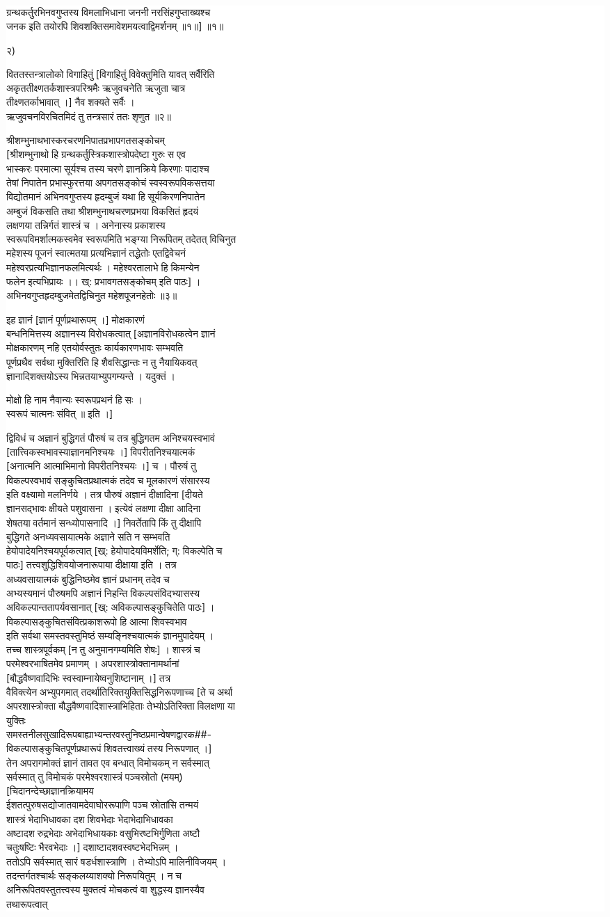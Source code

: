 ग्रन्थकर्तुरभिनवगुप्तस्य विमलाभिधाना जननी नरसिंहगुप्ताख्यश्च   
जनक इति तयोरपि शिवशक्तिसमावेशमयत्वाद्विमर्शनम् ॥१॥] ॥१॥  
  
२)  
  
विततस्तन्त्रालोको विगाहितुं [विगाहितुं विवेक्तुमिति यावत् सर्वैरिति   
अकृततीक्ष्णतर्कशास्त्रपरिश्रमैः ऋजुवचनेति ऋजुता चात्र   
तीक्ष्णतर्काभावात् ।] नैव शक्यते सर्वैः ।  
ऋजुवचनविरचितमिदं तु तन्त्रसारं ततः शृणुत ॥२॥  
  
श्रीशम्भुनाथभास्करचरणनिपातप्रभापगतसङ्कोचम्   
[श्रीशम्भुनाथो हि ग्रन्थकर्तुस्त्रिकशास्त्रोपदेष्टा गुरुः स एव   
भास्करः परमात्मा सूर्यश्च तस्य चरणे ज्ञानक्रिये किरणाः पादाश्च   
तेषां निपातेन प्रभास्फुरत्तया अपगतसङ्कोचं स्वस्वरूपविकसत्तया   
विद्योतमानं अभिनवगुप्तस्य हृदम्बुजं यथा हि सूर्यकिरणनिपातेन   
अम्बुजं विकसति तथा श्रीशम्भुनाथचरणप्रभया विकसितं हृदयं   
लक्षणया तन्निर्गतं शास्त्रं च । अनेनास्य प्रकाशस्य   
स्वरूपविमर्शात्मकस्वमेव स्वरूपमिति भङ्ग्या निरूपितम् तदेतत् विचिनुत   
महेशस्य पूजनं स्वात्मतया प्रत्यभिज्ञानं तद्धेतोः एतद्विवेचनं   
महेश्वरप्रत्यभिज्ञानफलमित्यर्थः । महेश्वरतालाभे हि किमन्येन   
फलेन इत्यभिप्रायः ।। ख्: प्रभावगतसङ्कोचम् इति पाठः] ।  
अभिनवगुप्तहृदम्बुजमेतद्विचिनुत महेशपूजनहेतोः ॥३॥  
  
इह ज्ञानं [ज्ञानं पूर्णप्रथारूपम् ।] मोक्षकारणं   
बन्धनिमित्तस्य अज्ञानस्य विरोधकत्वात् [अज्ञानविरोधकत्वेन ज्ञानं   
मोक्षकारणम् नहि एतयोर्वस्तुतः कार्यकारणभावः सम्भवति   
पूर्णप्रथैव सर्वथा मुक्तिरिति हि शैवसिद्धान्तः न तु नैयायिकवत्   
ज्ञानादिशक्तयोऽस्य भिन्नतयाभ्युपगम्यन्ते । यदुक्तं ।   
  
मोक्षो हि नाम नैवान्यः स्वरूपप्रथनं हि सः ।   
स्वरूपं चात्मनः संवित् ॥ इति ।] 

द्विविधं च अज्ञानं बुद्धिगतं पौरुषं च तत्र बुद्धिगतम अनिश्चयस्वभावं   
[तात्त्विकस्वभावस्याज्ञानमनिश्चयः ।] विपरीतनिश्चयात्मकं   
[अनात्मनि आत्माभिमानो विपरीतनिश्चयः ।] च । पौरुषं तु   
विकल्पस्वभावं सङ्कुचितप्रथात्मकं तदेव च मूलकारणं संसारस्य   
इति वक्ष्यामो मलनिर्णये । तत्र पौरुषं अज्ञानं दीक्षादिना [दीयते   
ज्ञानसद्भावः क्षीयते पशुवासना । इत्येवं लक्षणा दीक्षा आदिना   
शेषतया वर्तमानं सन्ध्योपासनादि ।] निवर्तेतापि किं तु दीक्षापि   
बुद्धिगते अनध्यवसायात्मके अज्ञाने सति न सम्भवति   
हेयोपादेयनिश्चयपूर्वकत्वात् [ख्: हेयोपादेयविमर्शेति; ग्: विकल्पेति च   
पाठः] तत्त्वशुद्धिशिवयोजनारूपाया दीक्षाया इति । तत्र   
अध्यवसायात्मकं बुद्धिनिष्ठमेव ज्ञानं प्रधानम् तदेव च   
अभ्यस्यमानं पौरुषमपि अज्ञानं निहन्ति विकल्पसंविदभ्यासस्य   
अविकल्पान्ततापर्यवसानात् [ख्: अविकल्पासङ्कुचितेति पाठः] ।   
विकल्पासङ्कुचितसंवित्प्रकाशरूपो हि आत्मा शिवस्वभाव  
इति सर्वथा समस्तवस्तुमिष्ठं सम्यङ्निश्चयात्मकं ज्ञानमुपादेयम् ।   
तच्च शास्त्रपूर्वकम् [न तु अनुमानगम्यमिति शेषः] । शास्त्रं च   
परमेश्वरभाषितमेव प्रमाणम् । अपरशास्त्रोक्तानामर्थानां   
[बौद्धवैष्णवादिभिः स्वस्वाम्नायेष्वनुशिष्टानाम् ।] तत्र   
वैविक्त्येन अभ्युपगमात् तदर्थातिरिक्तयुक्तिसिद्धनिरूपणाच्च [ते च अर्था   
अपरशास्त्रोक्ता बौद्धवैष्णवादिशास्त्राभिहिताः तेभ्योऽतिरिक्ता विलक्षणा या   
युक्तिः   
समस्तनीलसुखादिरूपबाह्याभ्यन्तरवस्तुनिष्ठप्रमान्वेषणद्वारक##-  
विकल्पासङ्कुचितपूर्णप्रथारूपं शिवतत्त्वाख्यं तस्य निरूपणात् ।]   
तेन अपरागमोक्तं ज्ञानं तावत एव बन्धात् विमोचकम् न सर्वस्मात्   
सर्वस्मात् तु विमोचकं परमेश्वरशास्त्रं पञ्चस्रोतो (मयम्)   
[चिदानन्देच्छाज्ञानक्रियामय   
ईशतत्पुरुषसद्योजातवामदेवाघोररूपाणि पञ्च स्रोतांसि तन्मयं   
शास्त्रं भेदाभिधावका दश शिवभेदाः भेदाभेदाभिधावका   
अष्टादश रुद्रभेदाः अभेदाभिधायकाः वसुभिरष्टभिर्गुणिता अष्टौ   
चतुःषष्टिः भैरवभेदाः ।] दशाष्टादशवस्वष्टभेदभिन्नम् ।   
ततोऽपि सर्वस्मात् सारं षडर्धशास्त्राणि । तेभ्योऽपि मालिनीविजयम् ।   
तदन्तर्गतश्चार्थः सङ्कलय्याशक्यो निरूपयितुम् । न च   
अनिरूपितवस्तुतत्त्वस्य मुक्तत्वं मोचकत्वं वा शुद्धस्य ज्ञानस्यैव   
तथारूपत्वात्   
  